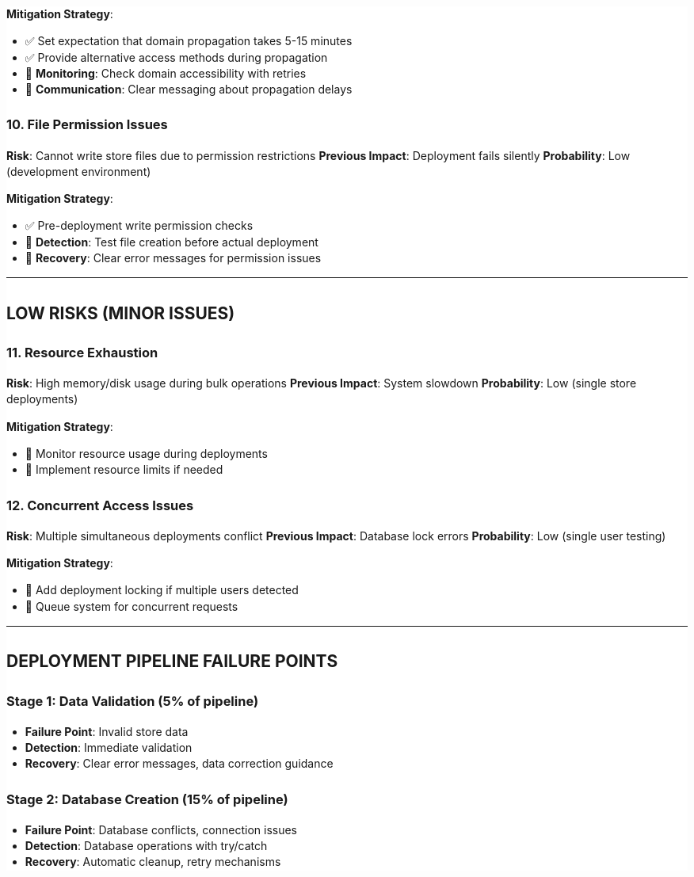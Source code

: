 **Mitigation Strategy**:
- ✅ Set expectation that domain propagation takes 5-15 minutes
- ✅ Provide alternative access methods during propagation
- 🔧 **Monitoring**: Check domain accessibility with retries
- 🔧 **Communication**: Clear messaging about propagation delays

### 10. File Permission Issues
**Risk**: Cannot write store files due to permission restrictions
**Previous Impact**: Deployment fails silently
**Probability**: Low (development environment)

**Mitigation Strategy**:
- ✅ Pre-deployment write permission checks
- 🔧 **Detection**: Test file creation before actual deployment
- 🔧 **Recovery**: Clear error messages for permission issues

---

## LOW RISKS (MINOR ISSUES)

### 11. Resource Exhaustion
**Risk**: High memory/disk usage during bulk operations
**Previous Impact**: System slowdown
**Probability**: Low (single store deployments)

**Mitigation Strategy**:
- 📝 Monitor resource usage during deployments
- 📝 Implement resource limits if needed

### 12. Concurrent Access Issues
**Risk**: Multiple simultaneous deployments conflict
**Previous Impact**: Database lock errors
**Probability**: Low (single user testing)

**Mitigation Strategy**:
- 📝 Add deployment locking if multiple users detected
- 📝 Queue system for concurrent requests

---

## DEPLOYMENT PIPELINE FAILURE POINTS

### Stage 1: Data Validation (5% of pipeline)
- **Failure Point**: Invalid store data
- **Detection**: Immediate validation
- **Recovery**: Clear error messages, data correction guidance

### Stage 2: Database Creation (15% of pipeline)
- **Failure Point**: Database conflicts, connection issues
- **Detection**: Database operations with try/catch
- **Recovery**: Automatic cleanup, retry mechanisms

